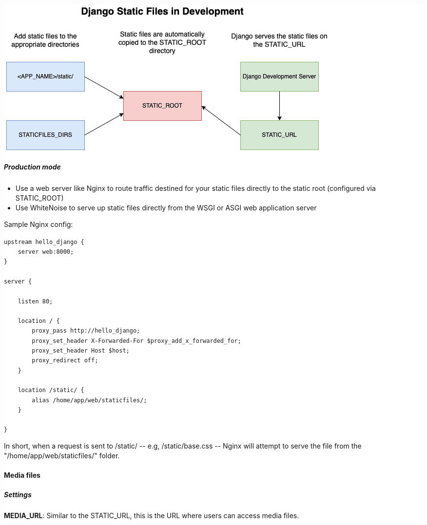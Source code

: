 ![static_files_develop.png](https://raw.githubusercontent.com/MateDawid/Learning/main/Notes/Backend/Django/Config/_images/static_files_develop.png)

##### Production mode
* Use a web server like Nginx to route traffic destined for your static files directly to the static root (configured via STATIC_ROOT)
* Use WhiteNoise to serve up static files directly from the WSGI or ASGI web application server

Sample Nginx config:

```
upstream hello_django {
    server web:8000;
}

server {

    listen 80;

    location / {
        proxy_pass http://hello_django;
        proxy_set_header X-Forwarded-For $proxy_add_x_forwarded_for;
        proxy_set_header Host $host;
        proxy_redirect off;
    }

    location /static/ {
        alias /home/app/web/staticfiles/;
    }

}
```
In short, when a request is sent to /static/ -- e.g, /static/base.css -- Nginx will attempt to serve the file from the "/home/app/web/staticfiles/" folder.

#### Media files
##### Settings
**MEDIA_URL**: Similar to the STATIC_URL, this is the URL where users can access media files.

